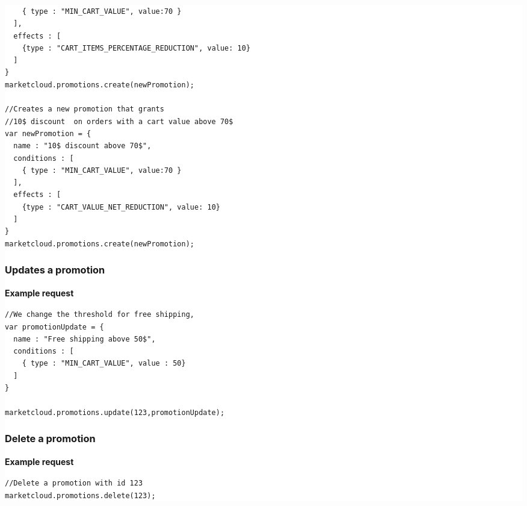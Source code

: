 ```
    { type : "MIN_CART_VALUE", value:70 }
  ],
  effects : [
    {type : "CART_ITEMS_PERCENTAGE_REDUCTION", value: 10}
  ]
}
marketcloud.promotions.create(newPromotion);

//Creates a new promotion that grants 
//10$ discount  on orders with a cart value above 70$ 
var newPromotion = {
  name : "10$ discount above 70$",
  conditions : [
    { type : "MIN_CART_VALUE", value:70 }
  ],
  effects : [
    {type : "CART_VALUE_NET_REDUCTION", value: 10}
  ]
}
marketcloud.promotions.create(newPromotion);

```



### Updates a promotion

**Example request**

```
//We change the threshold for free shipping,
var promotionUpdate = {
  name : "Free shipping above 50$",
  conditions : [
    { type : "MIN_CART_VALUE", value : 50}
  ]
}

marketcloud.promotions.update(123,promotionUpdate);

```



### Delete a promotion

**Example request**

```
//Delete a promotion with id 123
marketcloud.promotions.delete(123);

```

